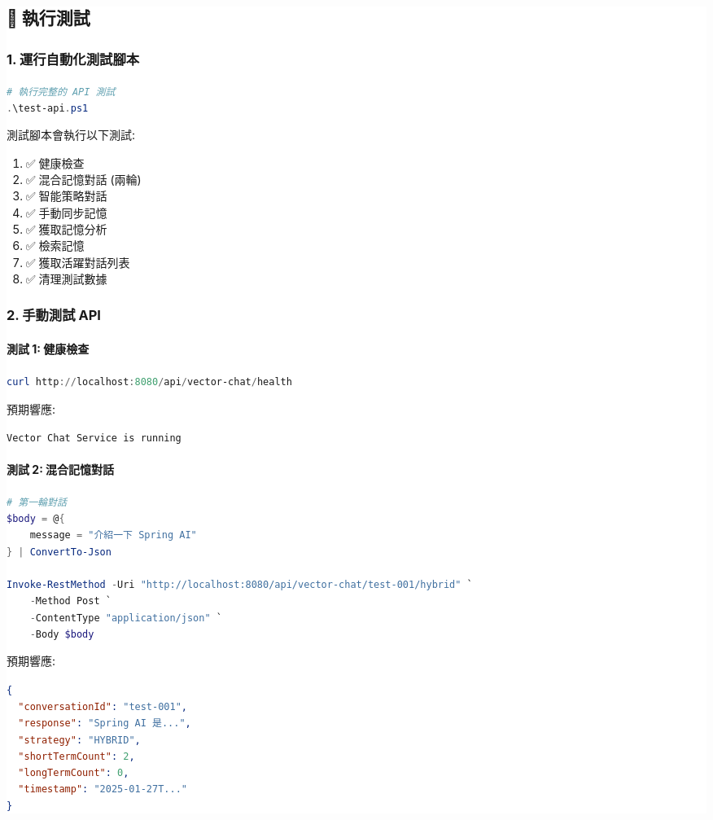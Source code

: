 ## 🧪 執行測試

### 1. 運行自動化測試腳本

```powershell
# 執行完整的 API 測試
.\test-api.ps1
```

測試腳本會執行以下測試:
1. ✅ 健康檢查
2. ✅ 混合記憶對話 (兩輪)
3. ✅ 智能策略對話
4. ✅ 手動同步記憶
5. ✅ 獲取記憶分析
6. ✅ 檢索記憶
7. ✅ 獲取活躍對話列表
8. ✅ 清理測試數據

### 2. 手動測試 API

#### 測試 1: 健康檢查

```powershell
curl http://localhost:8080/api/vector-chat/health
```

預期響應:
```
Vector Chat Service is running
```

#### 測試 2: 混合記憶對話

```powershell
# 第一輪對話
$body = @{
    message = "介紹一下 Spring AI"
} | ConvertTo-Json

Invoke-RestMethod -Uri "http://localhost:8080/api/vector-chat/test-001/hybrid" `
    -Method Post `
    -ContentType "application/json" `
    -Body $body
```

預期響應:
```json
{
  "conversationId": "test-001",
  "response": "Spring AI 是...",
  "strategy": "HYBRID",
  "shortTermCount": 2,
  "longTermCount": 0,
  "timestamp": "2025-01-27T..."
}
```
